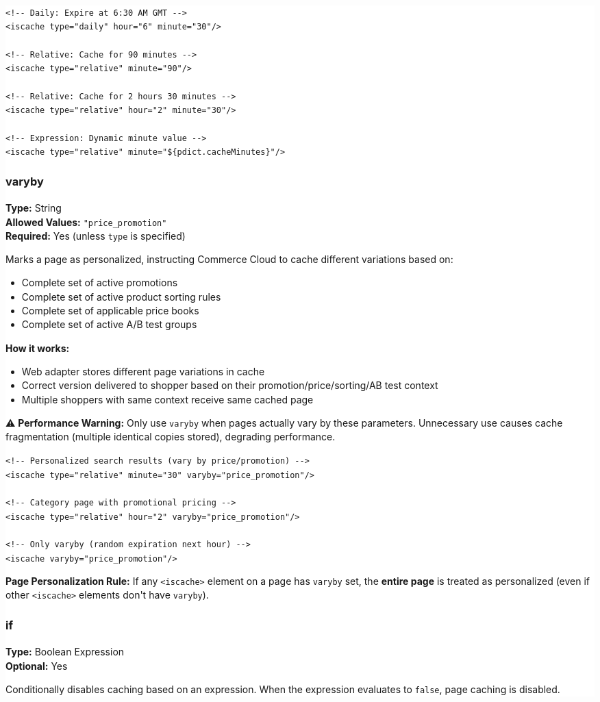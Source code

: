 ```isml
<!-- Daily: Expire at 6:30 AM GMT -->
<iscache type="daily" hour="6" minute="30"/>

<!-- Relative: Cache for 90 minutes -->
<iscache type="relative" minute="90"/>

<!-- Relative: Cache for 2 hours 30 minutes -->
<iscache type="relative" hour="2" minute="30"/>

<!-- Expression: Dynamic minute value -->
<iscache type="relative" minute="${pdict.cacheMinutes}"/>
```

### varyby

**Type:** String  
**Allowed Values:** `"price_promotion"`  
**Required:** Yes (unless `type` is specified)

Marks a page as personalized, instructing Commerce Cloud to cache different variations based on:
- Complete set of active promotions
- Complete set of active product sorting rules
- Complete set of applicable price books
- Complete set of active A/B test groups

**How it works:**
- Web adapter stores different page variations in cache
- Correct version delivered to shopper based on their promotion/price/sorting/AB test context
- Multiple shoppers with same context receive same cached page

⚠️ **Performance Warning:** Only use `varyby` when pages actually vary by these parameters. Unnecessary use causes cache fragmentation (multiple identical copies stored), degrading performance.

```isml
<!-- Personalized search results (vary by price/promotion) -->
<iscache type="relative" minute="30" varyby="price_promotion"/>

<!-- Category page with promotional pricing -->
<iscache type="relative" hour="2" varyby="price_promotion"/>

<!-- Only varyby (random expiration next hour) -->
<iscache varyby="price_promotion"/>
```

**Page Personalization Rule:** If any `<iscache>` element on a page has `varyby` set, the **entire page** is treated as personalized (even if other `<iscache>` elements don't have `varyby`).

### if

**Type:** Boolean Expression  
**Optional:** Yes

Conditionally disables caching based on an expression. When the expression evaluates to `false`, page caching is disabled.
